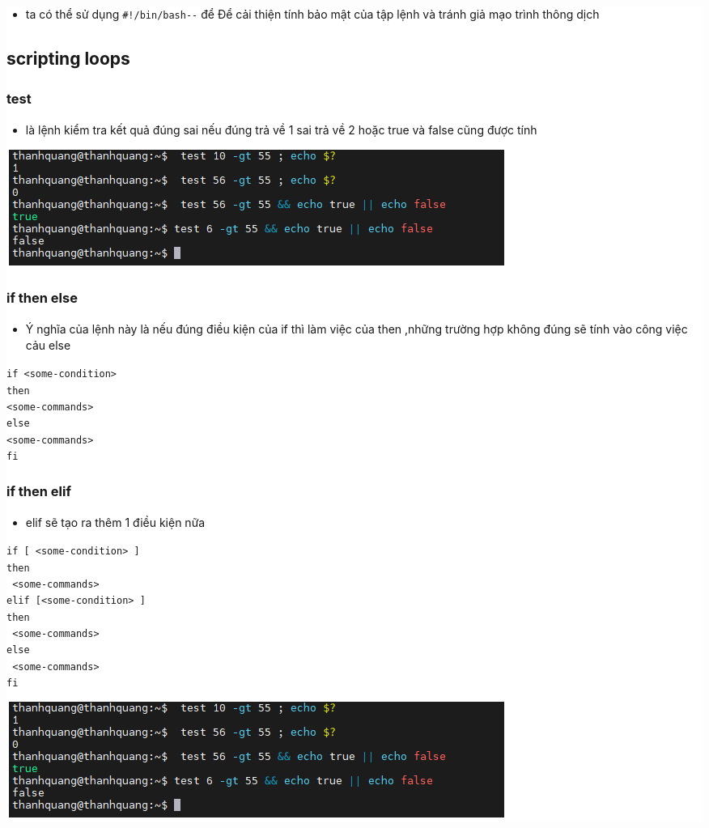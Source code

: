 - ta có thể sử dụng `#!/bin/bash--` để Để cải thiện tính bảo mật của tập lệnh và tránh giả mạo trình thông dịch

## scripting loops
### test
- là lệnh kiểm tra kết quả đúng sai nếu đúng trả về 1 sai trả về 2 hoặc true và false cũng được tính

![Alt](/thuctap/anh/Screenshot_299.png)

### if then else
- Ý nghĩa của lệnh này là nếu đúng điều kiện của if thì làm việc của then ,những trường hợp không đúng sẽ tính vào công việc cảu else

```
if <some-condition>
then
<some-commands>
else
<some-commands>
fi
```

###  if then elif
- elif sẽ tạo ra thêm 1 điều kiện nữa
```
if [ <some-condition> ]
then
 <some-commands>
elif [<some-condition> ]
then
 <some-commands>
else
 <some-commands>
fi
```

![Alt](/thuctap/anh/Screenshot_299.png)
